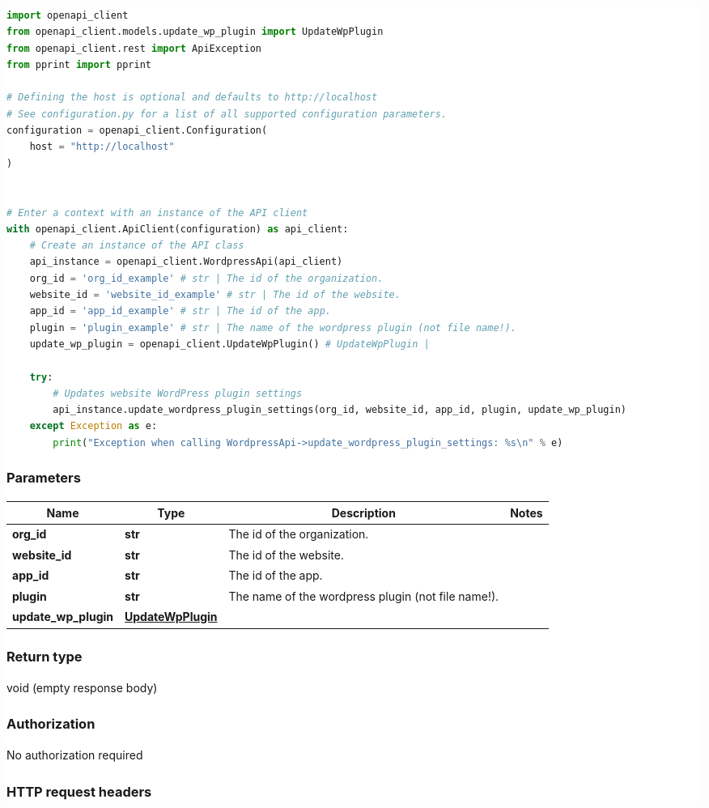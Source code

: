 
```python
import openapi_client
from openapi_client.models.update_wp_plugin import UpdateWpPlugin
from openapi_client.rest import ApiException
from pprint import pprint

# Defining the host is optional and defaults to http://localhost
# See configuration.py for a list of all supported configuration parameters.
configuration = openapi_client.Configuration(
    host = "http://localhost"
)


# Enter a context with an instance of the API client
with openapi_client.ApiClient(configuration) as api_client:
    # Create an instance of the API class
    api_instance = openapi_client.WordpressApi(api_client)
    org_id = 'org_id_example' # str | The id of the organization.
    website_id = 'website_id_example' # str | The id of the website.
    app_id = 'app_id_example' # str | The id of the app.
    plugin = 'plugin_example' # str | The name of the wordpress plugin (not file name!).
    update_wp_plugin = openapi_client.UpdateWpPlugin() # UpdateWpPlugin | 

    try:
        # Updates website WordPress plugin settings
        api_instance.update_wordpress_plugin_settings(org_id, website_id, app_id, plugin, update_wp_plugin)
    except Exception as e:
        print("Exception when calling WordpressApi->update_wordpress_plugin_settings: %s\n" % e)
```



### Parameters


Name | Type | Description  | Notes
------------- | ------------- | ------------- | -------------
 **org_id** | **str**| The id of the organization. | 
 **website_id** | **str**| The id of the website. | 
 **app_id** | **str**| The id of the app. | 
 **plugin** | **str**| The name of the wordpress plugin (not file name!). | 
 **update_wp_plugin** | [**UpdateWpPlugin**](UpdateWpPlugin.md)|  | 

### Return type

void (empty response body)

### Authorization

No authorization required

### HTTP request headers
